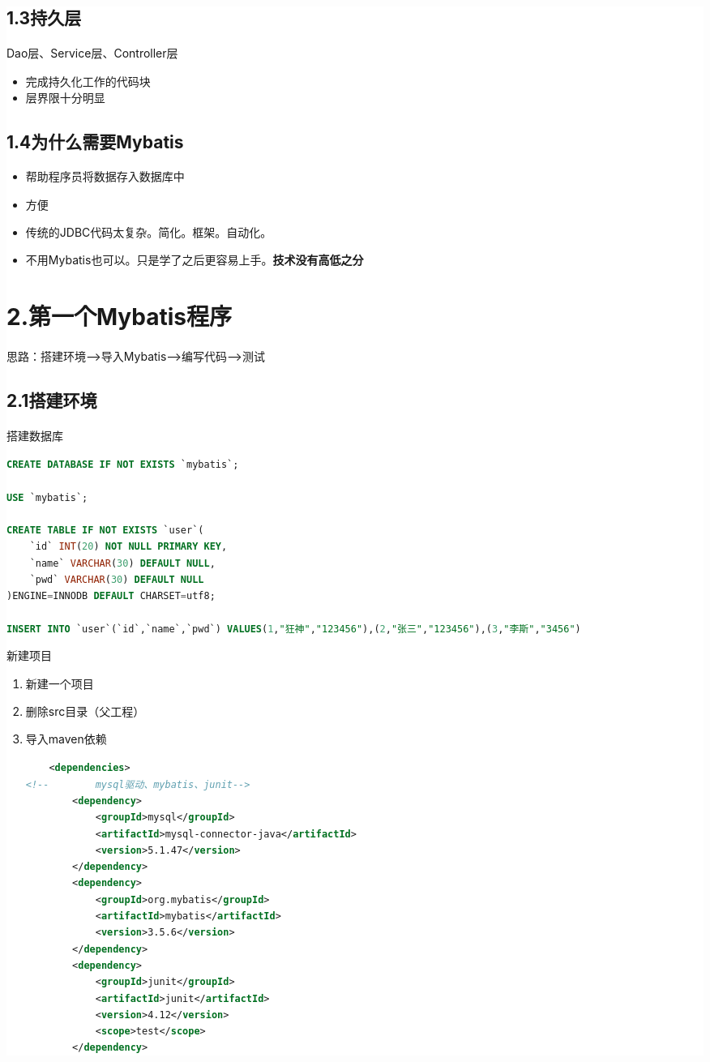 ## 1.3持久层

Dao层、Service层、Controller层

- 完成持久化工作的代码块
- 层界限十分明显

## 1.4为什么需要Mybatis

- 帮助程序员将数据存入数据库中

- 方便
- 传统的JDBC代码太复杂。简化。框架。自动化。
- 不用Mybatis也可以。只是学了之后更容易上手。**技术没有高低之分**



# 2.第一个Mybatis程序

思路：搭建环境-->导入Mybatis-->编写代码-->测试

## 2.1搭建环境

搭建数据库

```sql
CREATE DATABASE IF NOT EXISTS `mybatis`;

USE `mybatis`;

CREATE TABLE IF NOT EXISTS `user`(
    `id` INT(20) NOT NULL PRIMARY KEY,
    `name` VARCHAR(30) DEFAULT NULL,
    `pwd` VARCHAR(30) DEFAULT NULL
)ENGINE=INNODB DEFAULT CHARSET=utf8;

INSERT INTO `user`(`id`,`name`,`pwd`) VALUES(1,"狂神","123456"),(2,"张三","123456"),(3,"李斯","3456")

```

新建项目

1. 新建一个项目

2. 删除src目录（父工程）

3. 导入maven依赖

   ```xml
       <dependencies>
   <!--        mysql驱动、mybatis、junit-->
           <dependency>
               <groupId>mysql</groupId>
               <artifactId>mysql-connector-java</artifactId>
               <version>5.1.47</version>
           </dependency>
           <dependency>
               <groupId>org.mybatis</groupId>
               <artifactId>mybatis</artifactId>
               <version>3.5.6</version>
           </dependency>
           <dependency>
               <groupId>junit</groupId>
               <artifactId>junit</artifactId>
               <version>4.12</version>
               <scope>test</scope>
           </dependency>
   ```